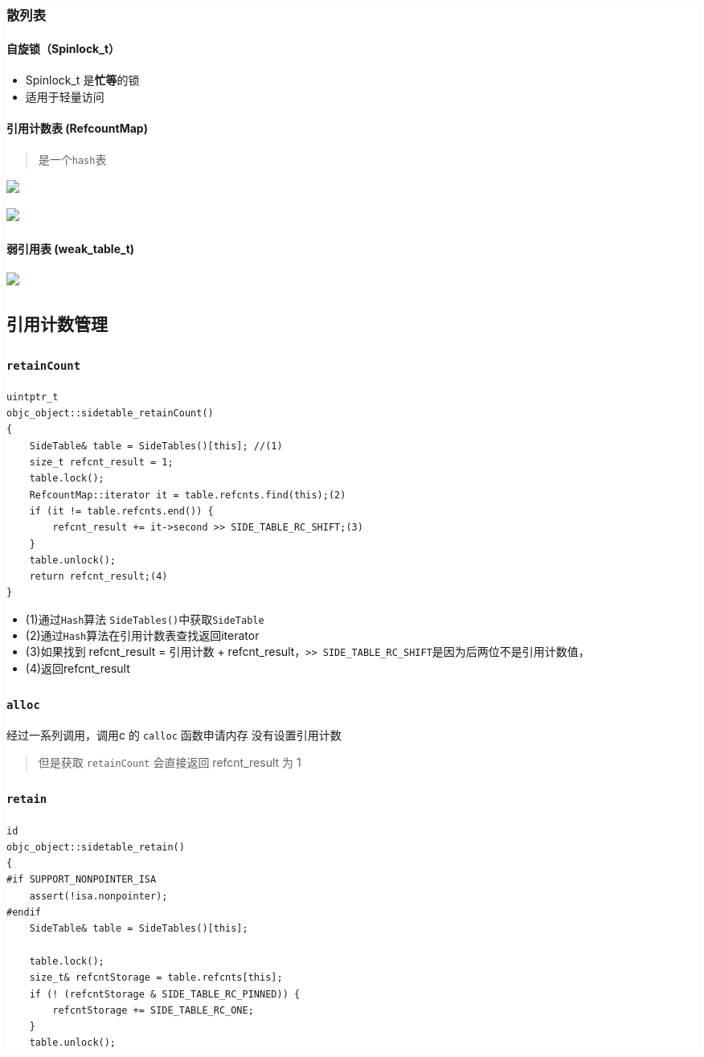 
### 散列表
#### 自旋锁（Spinlock_t）
- Spinlock_t 是**忙等**的锁
- 适用于轻量访问

#### 引用计数表 (RefcountMap)
> 是一个`hash`表

![](https://kuiyu-1258489344.cos.ap-chengdu.myqcloud.com/ios-%E5%86%85%E5%AD%98%E7%AE%A1%E7%90%86/RefcountMap.png)

![](https://kuiyu-1258489344.cos.ap-chengdu.myqcloud.com/ios-%E5%86%85%E5%AD%98%E7%AE%A1%E7%90%86/REFCOUNTMAP_sitet.png)

#### 弱引用表 (weak_table_t)

![](https://kuiyu-1258489344.cos.ap-chengdu.myqcloud.com/ios-%E5%86%85%E5%AD%98%E7%AE%A1%E7%90%86/weak_table_t.png)

## 引用计数管理
### `retainCount`
```
uintptr_t
objc_object::sidetable_retainCount()
{
    SideTable& table = SideTables()[this]; //(1)
    size_t refcnt_result = 1;
    table.lock();
    RefcountMap::iterator it = table.refcnts.find(this);(2)
    if (it != table.refcnts.end()) {
        refcnt_result += it->second >> SIDE_TABLE_RC_SHIFT;(3)
    }
    table.unlock();
    return refcnt_result;(4)
}
```
- (1)通过`Hash`算法 `SideTables()`中获取`SideTable`
- (2)通过`Hash`算法在引用计数表查找返回iterator
- (3)如果找到  refcnt_result = 引用计数 + refcnt_result，`>> SIDE_TABLE_RC_SHIFT`是因为后两位不是引用计数值，
- (4)返回refcnt_result


### `alloc`
经过一系列调用，调用c 的 `calloc` 函数申请内存
没有设置引用计数

> 但是获取 `retainCount` 会直接返回 refcnt_result 为 1

### `retain`
```
id
objc_object::sidetable_retain()
{
#if SUPPORT_NONPOINTER_ISA
    assert(!isa.nonpointer);
#endif
    SideTable& table = SideTables()[this];
    
    table.lock();
    size_t& refcntStorage = table.refcnts[this];
    if (! (refcntStorage & SIDE_TABLE_RC_PINNED)) {
        refcntStorage += SIDE_TABLE_RC_ONE;
    }
    table.unlock();
```